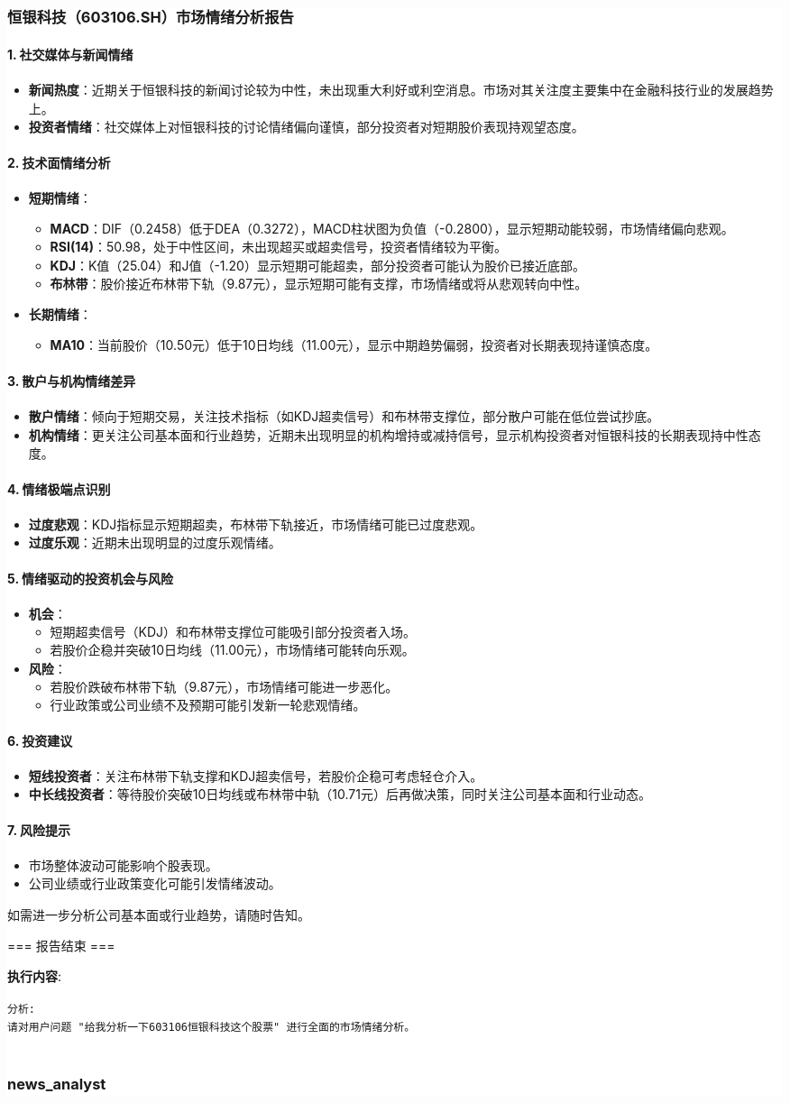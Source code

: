 ### 恒银科技（603106.SH）市场情绪分析报告

#### 1. **社交媒体与新闻情绪**
- **新闻热度**：近期关于恒银科技的新闻讨论较为中性，未出现重大利好或利空消息。市场对其关注度主要集中在金融科技行业的发展趋势上。
- **投资者情绪**：社交媒体上对恒银科技的讨论情绪偏向谨慎，部分投资者对短期股价表现持观望态度。

#### 2. **技术面情绪分析**
- **短期情绪**：
  - **MACD**：DIF（0.2458）低于DEA（0.3272），MACD柱状图为负值（-0.2800），显示短期动能较弱，市场情绪偏向悲观。
  - **RSI(14)**：50.98，处于中性区间，未出现超买或超卖信号，投资者情绪较为平衡。
  - **KDJ**：K值（25.04）和J值（-1.20）显示短期可能超卖，部分投资者可能认为股价已接近底部。
  - **布林带**：股价接近布林带下轨（9.87元），显示短期可能有支撑，市场情绪或将从悲观转向中性。

- **长期情绪**：
  - **MA10**：当前股价（10.50元）低于10日均线（11.00元），显示中期趋势偏弱，投资者对长期表现持谨慎态度。

#### 3. **散户与机构情绪差异**
- **散户情绪**：倾向于短期交易，关注技术指标（如KDJ超卖信号）和布林带支撑位，部分散户可能在低位尝试抄底。
- **机构情绪**：更关注公司基本面和行业趋势，近期未出现明显的机构增持或减持信号，显示机构投资者对恒银科技的长期表现持中性态度。

#### 4. **情绪极端点识别**
- **过度悲观**：KDJ指标显示短期超卖，布林带下轨接近，市场情绪可能已过度悲观。
- **过度乐观**：近期未出现明显的过度乐观情绪。

#### 5. **情绪驱动的投资机会与风险**
- **机会**：
  - 短期超卖信号（KDJ）和布林带支撑位可能吸引部分投资者入场。
  - 若股价企稳并突破10日均线（11.00元），市场情绪可能转向乐观。
- **风险**：
  - 若股价跌破布林带下轨（9.87元），市场情绪可能进一步恶化。
  - 行业政策或公司业绩不及预期可能引发新一轮悲观情绪。

#### 6. **投资建议**
- **短线投资者**：关注布林带下轨支撑和KDJ超卖信号，若股价企稳可考虑轻仓介入。
- **中长线投资者**：等待股价突破10日均线或布林带中轨（10.71元）后再做决策，同时关注公司基本面和行业动态。

#### 7. **风险提示**
- 市场整体波动可能影响个股表现。
- 公司业绩或行业政策变化可能引发情绪波动。

如需进一步分析公司基本面或行业趋势，请随时告知。

=== 报告结束 ===

**执行内容**:

```
分析: 
请对用户问题 "给我分析一下603106恒银科技这个股票" 进行全面的市场情绪分析。


```

### news_analyst
